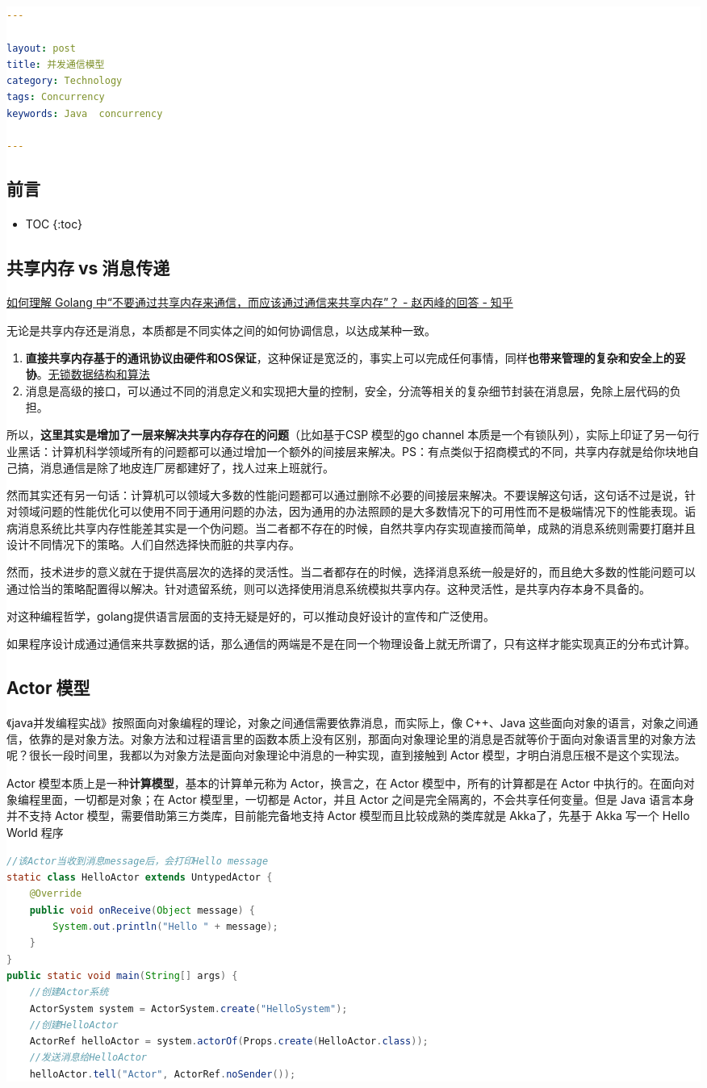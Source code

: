```yaml
---

layout: post
title: 并发通信模型
category: Technology
tags: Concurrency
keywords: Java  concurrency

---
```


## 前言

* TOC
{:toc}

## 共享内存 vs 消息传递

[如何理解 Golang 中“不要通过共享内存来通信，而应该通过通信来共享内存”？ - 赵丙峰的回答 - 知乎](https://www.zhihu.com/question/58004055/answer/155244333)

无论是共享内存还是消息，本质都是不同实体之间的如何协调信息，以达成某种一致。

1. **直接共享内存基于的通讯协议由硬件和OS保证**，这种保证是宽泛的，事实上可以完成任何事情，同样**也带来管理的复杂和安全上的妥协**。[无锁数据结构和算法](http://qiankunli.github.io/2018/10/15/lock_free.html)
2. 消息是高级的接口，可以通过不同的消息定义和实现把大量的控制，安全，分流等相关的复杂细节封装在消息层，免除上层代码的负担。

所以，**这里其实是增加了一层来解决共享内存存在的问题**（比如基于CSP 模型的go channel 本质是一个有锁队列），实际上印证了另一句行业黑话：计算机科学领域所有的问题都可以通过增加一个额外的间接层来解决。PS：有点类似于招商模式的不同，共享内存就是给你块地自己搞，消息通信是除了地皮连厂房都建好了，找人过来上班就行。

然而其实还有另一句话：计算机可以领域大多数的性能问题都可以通过删除不必要的间接层来解决。不要误解这句话，这句话不过是说，针对领域问题的性能优化可以使用不同于通用问题的办法，因为通用的办法照顾的是大多数情况下的可用性而不是极端情况下的性能表现。诟病消息系统比共享内存性能差其实是一个伪问题。当二者都不存在的时候，自然共享内存实现直接而简单，成熟的消息系统则需要打磨并且设计不同情况下的策略。人们自然选择快而脏的共享内存。

然而，技术进步的意义就在于提供高层次的选择的灵活性。当二者都存在的时候，选择消息系统一般是好的，而且绝大多数的性能问题可以通过恰当的策略配置得以解决。针对遗留系统，则可以选择使用消息系统模拟共享内存。这种灵活性，是共享内存本身不具备的。

对这种编程哲学，golang提供语言层面的支持无疑是好的，可以推动良好设计的宣传和广泛使用。

如果程序设计成通过通信来共享数据的话，那么通信的两端是不是在同一个物理设备上就无所谓了，只有这样才能实现真正的分布式计算。


## Actor 模型

《java并发编程实战》按照面向对象编程的理论，对象之间通信需要依靠消息，而实际上，像 C++、Java 这些面向对象的语言，对象之间通信，依靠的是对象方法。对象方法和过程语言里的函数本质上没有区别，那面向对象理论里的消息是否就等价于面向对象语言里的对象方法呢？很长一段时间里，我都以为对象方法是面向对象理论中消息的一种实现，直到接触到 Actor 模型，才明白消息压根不是这个实现法。

Actor 模型本质上是一种**计算模型**，基本的计算单元称为 Actor，换言之，在 Actor 模型中，所有的计算都是在 Actor 中执行的。在面向对象编程里面，一切都是对象；在 Actor 模型里，一切都是 Actor，并且 Actor 之间是完全隔离的，不会共享任何变量。但是 Java 语言本身并不支持 Actor 模型，需要借助第三方类库，目前能完备地支持 Actor 模型而且比较成熟的类库就是 Akka了，先基于 Akka 写一个 Hello World 程序

```java
//该Actor当收到消息message后，会打印Hello message
static class HelloActor extends UntypedActor {
    @Override
    public void onReceive(Object message) {
        System.out.println("Hello " + message);
    }
}
public static void main(String[] args) {
    //创建Actor系统
    ActorSystem system = ActorSystem.create("HelloSystem");
    //创建HelloActor
    ActorRef helloActor = system.actorOf(Props.create(HelloActor.class));
    //发送消息给HelloActor
    helloActor.tell("Actor", ActorRef.noSender());
```